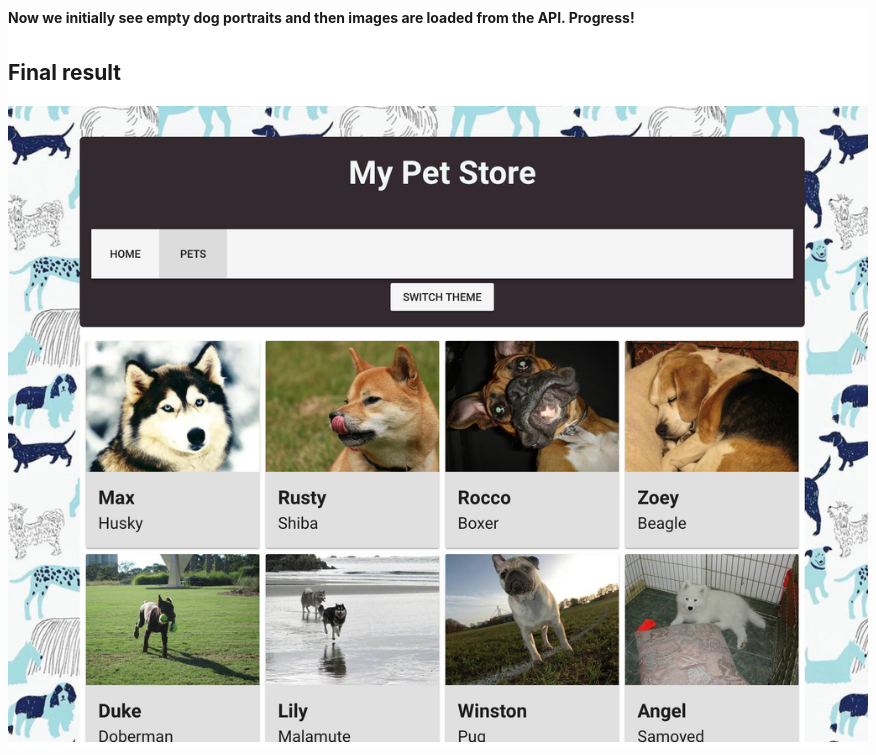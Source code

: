 **Now we initially see empty dog portraits and then images are loaded from the API. Progress!**

## Final result

![chapter 3 result](./images/petshop_chapter3.jpg)
